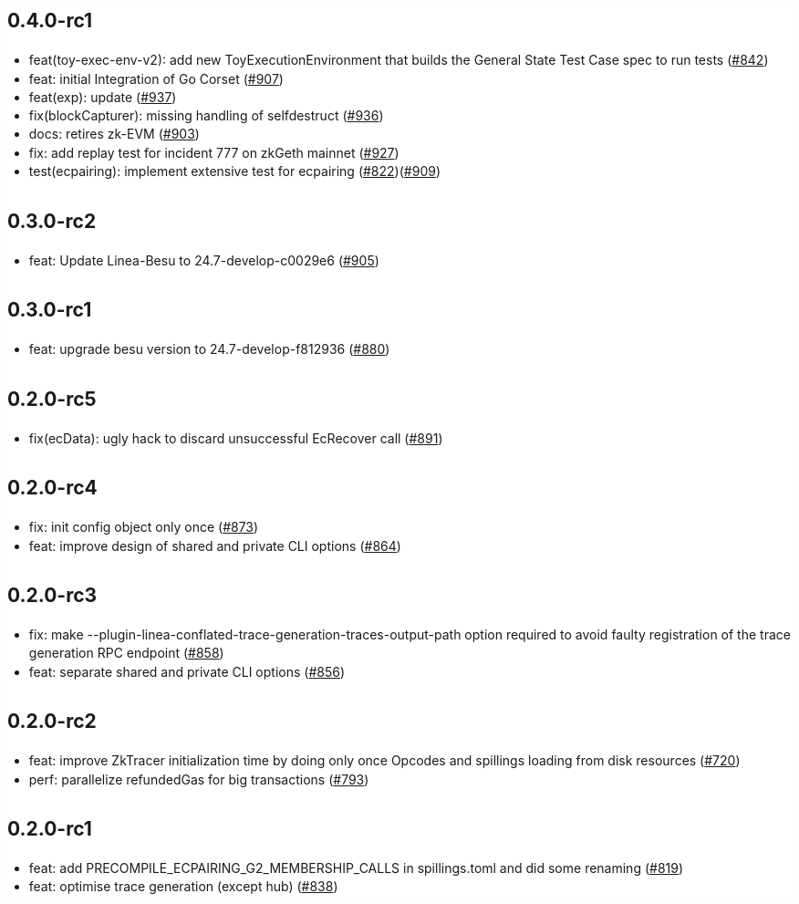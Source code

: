 ## 0.4.0-rc1
* feat(toy-exec-env-v2): add new ToyExecutionEnvironment that builds the General State Test Case spec to run tests ([#842](https://github.com/Consensys/linea-tracer/pull/842))
* feat: initial Integration of Go Corset ([#907](https://github.com/Consensys/linea-tracer/pull/907))
* feat(exp): update ([#937](https://github.com/Consensys/linea-tracer/pull/937))
* fix(blockCapturer): missing handling of selfdestruct ([#936](https://github.com/Consensys/linea-tracer/pull/936))
* docs: retires zk-EVM ([#903](https://github.com/Consensys/linea-tracer/pull/903))
* fix: add replay test for incident 777 on zkGeth mainnet ([#927](https://github.com/Consensys/linea-tracer/pull/927))
* test(ecpairing): implement extensive test for ecpairing ([#822](https://github.com/Consensys/linea-tracer/pull/822))([#909](https://github.com/Consensys/linea-tracer/pull/909))

## 0.3.0-rc2
* feat: Update Linea-Besu to 24.7-develop-c0029e6 ([#905](https://github.com/Consensys/linea-tracer/pull/905))

## 0.3.0-rc1
* feat: upgrade besu version to 24.7-develop-f812936 ([#880](https://github.com/Consensys/linea-arithmetization/pull/880))

## 0.2.0-rc5
* fix(ecData): ugly hack to discard unsuccessful EcRecover call ([#891](https://github.com/Consensys/linea-arithmetization/pull/891))

## 0.2.0-rc4
* fix: init config object only once ([#873](https://github.com/Consensys/linea-arithmetization/pull/873))
* feat: improve design of shared and private CLI options ([#864](https://github.com/Consensys/linea-arithmetization/pull/864))

## 0.2.0-rc3
* fix: make --plugin-linea-conflated-trace-generation-traces-output-path option required to avoid faulty registration of the trace generation RPC endpoint ([#858](https://github.com/Consensys/linea-arithmetization/pull/858))
* feat: separate shared and private CLI options ([#856](https://github.com/Consensys/linea-arithmetization/pull/856))

## 0.2.0-rc2
* feat: improve ZkTracer initialization time by doing only once Opcodes and spillings loading from disk resources ([#720](https://github.com/Consensys/linea-arithmetization/pull/720))
* perf: parallelize refundedGas for big transactions ([#793](https://github.com/Consensys/linea-arithmetization/pull/793))

## 0.2.0-rc1
* feat: add PRECOMPILE_ECPAIRING_G2_MEMBERSHIP_CALLS in spillings.toml and did some renaming ([#819](https://github.com/Consensys/linea-arithmetization/pull/819))
* feat: optimise trace generation (except hub) ([#838](https://github.com/Consensys/linea-arithmetization/pull/838))
